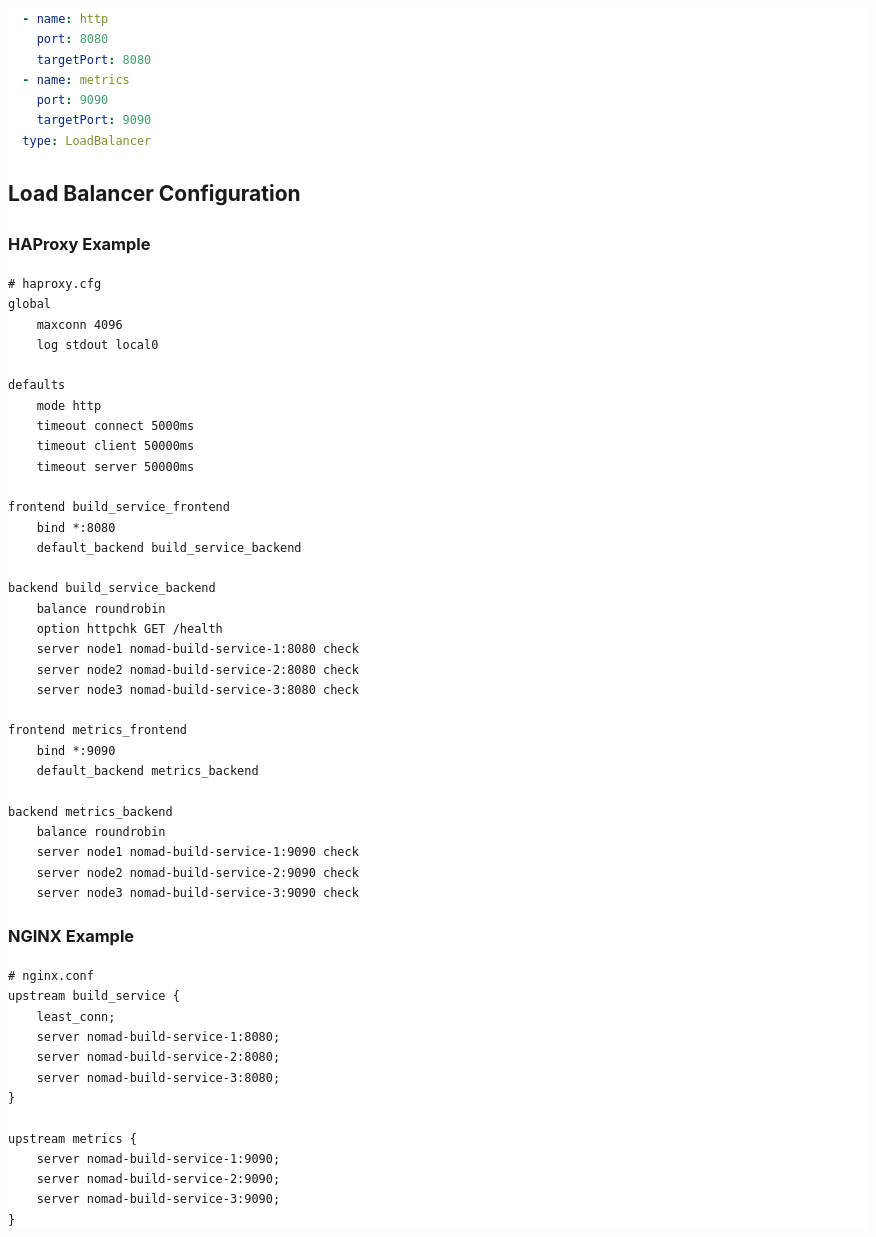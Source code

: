 ```yaml
  - name: http
    port: 8080
    targetPort: 8080
  - name: metrics
    port: 9090
    targetPort: 9090
  type: LoadBalancer
```

## Load Balancer Configuration

### HAProxy Example

```haproxy
# haproxy.cfg
global
    maxconn 4096
    log stdout local0

defaults
    mode http
    timeout connect 5000ms
    timeout client 50000ms
    timeout server 50000ms

frontend build_service_frontend
    bind *:8080
    default_backend build_service_backend

backend build_service_backend
    balance roundrobin
    option httpchk GET /health
    server node1 nomad-build-service-1:8080 check
    server node2 nomad-build-service-2:8080 check
    server node3 nomad-build-service-3:8080 check

frontend metrics_frontend
    bind *:9090
    default_backend metrics_backend

backend metrics_backend
    balance roundrobin
    server node1 nomad-build-service-1:9090 check
    server node2 nomad-build-service-2:9090 check
    server node3 nomad-build-service-3:9090 check
```

### NGINX Example

```nginx
# nginx.conf
upstream build_service {
    least_conn;
    server nomad-build-service-1:8080;
    server nomad-build-service-2:8080;
    server nomad-build-service-3:8080;
}

upstream metrics {
    server nomad-build-service-1:9090;
    server nomad-build-service-2:9090;
    server nomad-build-service-3:9090;
}
```